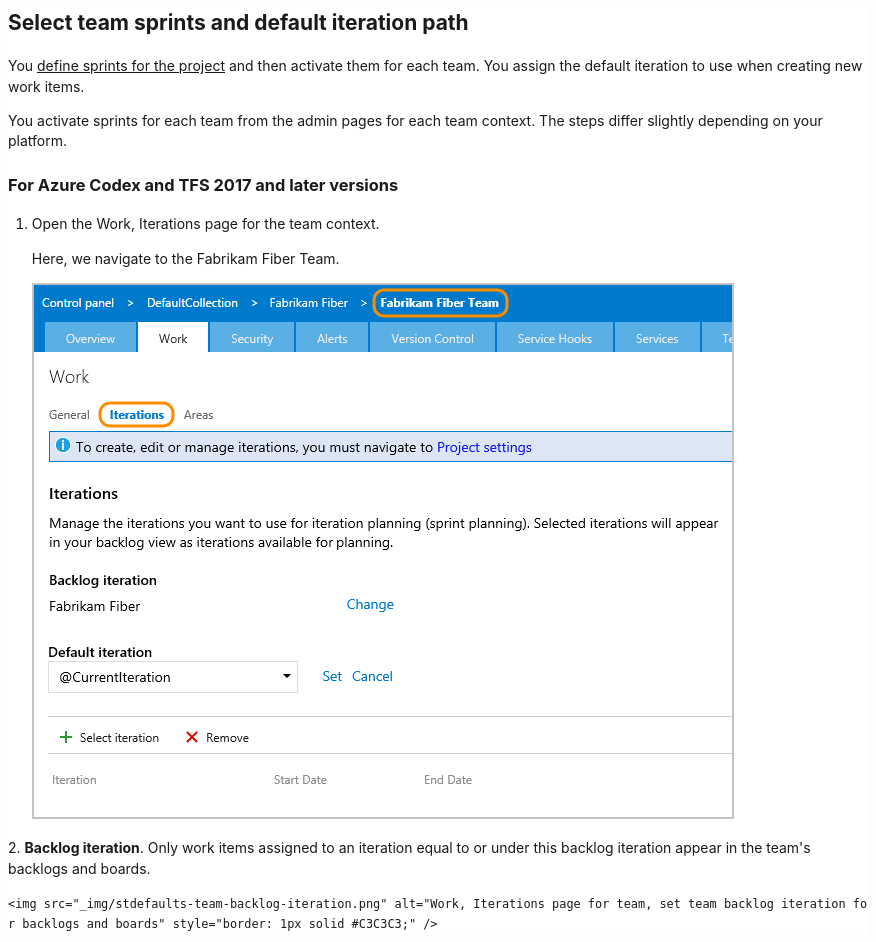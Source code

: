 <a id="activate">  </a>
## Select team sprints and default iteration path  

You [define sprints for the project](../scrum/define-sprints.md) and then activate them for each team. You assign the default iteration to use when creating new work items. 

You activate sprints for each team from the admin pages for each team context. The steps differ slightly depending on your platform.

<a id="activate-team-services">  </a>
### For Azure Codex and TFS 2017 and later versions  

1.	Open the Work, Iterations page for the team context.  

	Here, we navigate to the Fabrikam Fiber Team.  

	<img src="../scrum/_img/dsprints-team-work-iterations-page.png" alt="Work, Iterations page for team, Azure Codex platform" style="border: 1px solid #C3C3C3;" />  
<a id="set-backlog-iteration">  </a>
2. **Backlog iteration**. Only work items assigned to an iteration equal to or under this backlog iteration appear in the team's backlogs and boards. 

	<img src="_img/stdefaults-team-backlog-iteration.png" alt="Work, Iterations page for team, set team backlog iteration for backlogs and boards" style="border: 1px solid #C3C3C3;" />  
